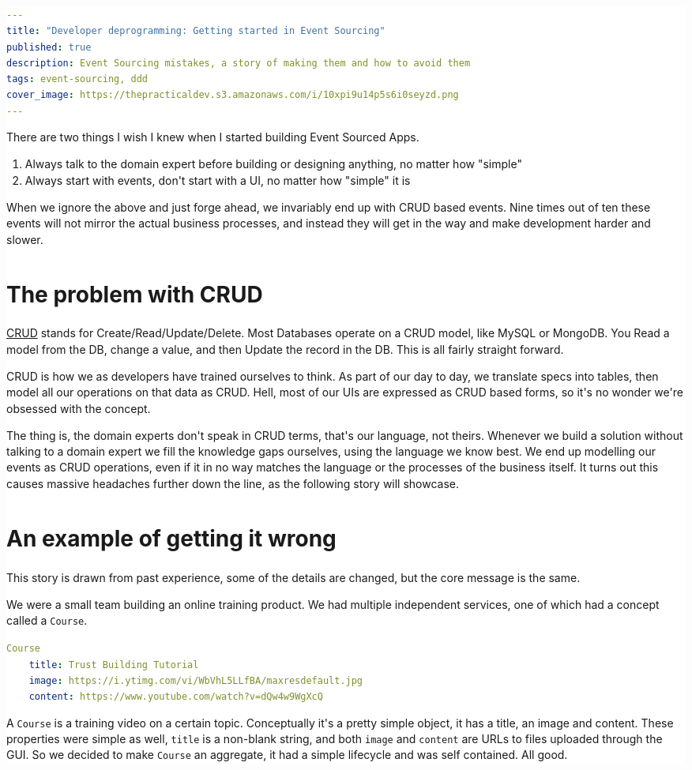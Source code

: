 ```yaml
---
title: "Developer deprogramming: Getting started in Event Sourcing"
published: true
description: Event Sourcing mistakes, a story of making them and how to avoid them
tags: event-sourcing, ddd
cover_image: https://thepracticaldev.s3.amazonaws.com/i/10xpi9u14p5s6i0seyzd.png
---
```


There are two things I wish I knew when I started building Event Sourced Apps.

1. Always talk to the domain expert before building or designing anything, no matter how "simple"
2. Always start with events, don't start with a UI, no matter how "simple" it is

When we ignore the above and just forge ahead, we invariably end up with CRUD based events. Nine times out of ten these events will not mirror the actual business processes, and instead they will get in the way and make development harder and slower.

# The problem with CRUD
[CRUD](https://en.wikipedia.org/wiki/Create,_read,_update_and_delete) stands for Create/Read/Update/Delete. Most Databases operate on a CRUD model, like MySQL or MongoDB. You Read a model from the DB, change a value, and then Update the record in the DB. This is all fairly straight forward.

CRUD is how we as developers have trained ourselves to think. As part of our day to day, we translate specs into tables, then model all our operations on that data as CRUD. Hell, most of our UIs are expressed as CRUD based forms, so it's no wonder we're obsessed with the concept.  

The thing is, the domain experts don't speak in CRUD terms, that's our language, not theirs. Whenever we build a solution without talking to a domain expert we fill the knowledge gaps ourselves, using the language we know best. We end up modelling our events as CRUD operations, even if it in no way matches the language or the processes of the business itself. It turns out this causes massive headaches further down the line, as the following story will showcase.
 
# An example of getting it wrong

This story is drawn from past experience, some of the details are changed, but the core message is the same. 

We were a small team building an online training product. We had multiple independent services, one of which had a concept called a `Course`.

```yaml
Course
    title: Trust Building Tutorial
    image: https://i.ytimg.com/vi/WbVhL5LLfBA/maxresdefault.jpg
    content: https://www.youtube.com/watch?v=dQw4w9WgXcQ

```

A `Course` is a training video on a certain topic. Conceptually it's a  pretty simple object, it has a title, an image and content. These properties were simple as well, `title` is a non-blank string, and both `image` and `content` are URLs to files uploaded through the GUI. So we decided to make `Course` an aggregate, it had a simple lifecycle and was self contained. All good.
